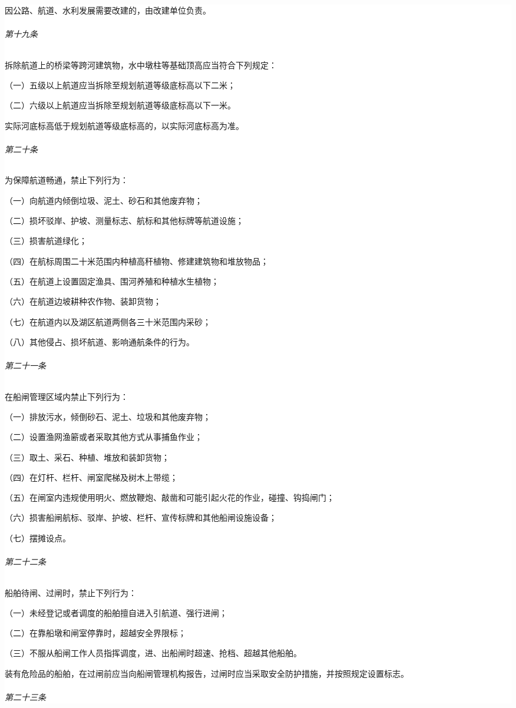 因公路、航道、水利发展需要改建的，由改建单位负责。

###### 第十九条

拆除航道上的桥梁等跨河建筑物，水中墩柱等基础顶高应当符合下列规定：

（一）五级以上航道应当拆除至规划航道等级底标高以下二米；

（二）六级以上航道应当拆除至规划航道等级底标高以下一米。

实际河底标高低于规划航道等级底标高的，以实际河底标高为准。

###### 第二十条

为保障航道畅通，禁止下列行为：

（一）向航道内倾倒垃圾、泥土、砂石和其他废弃物；

（二）损坏驳岸、护坡、测量标志、航标和其他标牌等航道设施；

（三）损害航道绿化；

（四）在航标周围二十米范围内种植高秆植物、修建建筑物和堆放物品；

（五）在航道上设置固定渔具、围河养殖和种植水生植物；

（六）在航道边坡耕种农作物、装卸货物；

（七）在航道内以及湖区航道两侧各三十米范围内采砂；

（八）其他侵占、损坏航道、影响通航条件的行为。

###### 第二十一条

在船闸管理区域内禁止下列行为：

（一）排放污水，倾倒砂石、泥土、垃圾和其他废弃物；

（二）设置渔网渔簖或者采取其他方式从事捕鱼作业；

（三）取土、采石、种植、堆放和装卸货物；

（四）在灯杆、栏杆、闸室爬梯及树木上带缆；

（五）在闸室内违规使用明火、燃放鞭炮、敲凿和可能引起火花的作业，碰撞、钩捣闸门；

（六）损害船闸航标、驳岸、护坡、栏杆、宣传标牌和其他船闸设施设备；

（七）摆摊设点。

###### 第二十二条

船舶待闸、过闸时，禁止下列行为：

（一）未经登记或者调度的船舶擅自进入引航道、强行进闸；

（二）在靠船墩和闸室停靠时，超越安全界限标；

（三）不服从船闸工作人员指挥调度，进、出船闸时超速、抢档、超越其他船舶。

装有危险品的船舶，在过闸前应当向船闸管理机构报告，过闸时应当采取安全防护措施，并按照规定设置标志。

###### 第二十三条
